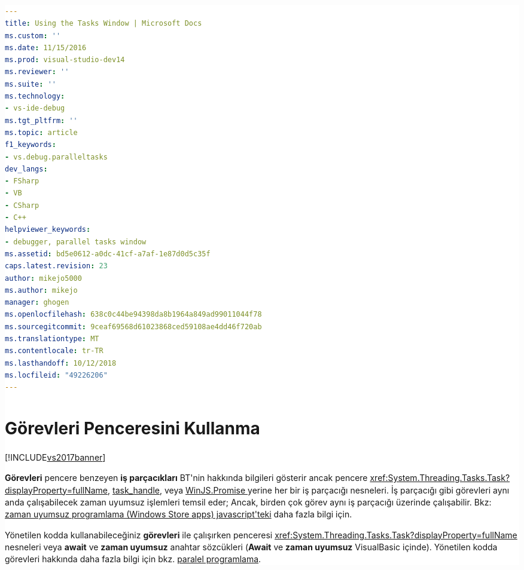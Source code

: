 ```yaml
---
title: Using the Tasks Window | Microsoft Docs
ms.custom: ''
ms.date: 11/15/2016
ms.prod: visual-studio-dev14
ms.reviewer: ''
ms.suite: ''
ms.technology:
- vs-ide-debug
ms.tgt_pltfrm: ''
ms.topic: article
f1_keywords:
- vs.debug.paralleltasks
dev_langs:
- FSharp
- VB
- CSharp
- C++
helpviewer_keywords:
- debugger, parallel tasks window
ms.assetid: bd5e0612-a0dc-41cf-a7af-1e87d0d5c35f
caps.latest.revision: 23
author: mikejo5000
ms.author: mikejo
manager: ghogen
ms.openlocfilehash: 638c0c44be94398da8b1964a849ad99011044f78
ms.sourcegitcommit: 9ceaf69568d61023868ced59108ae4dd46f720ab
ms.translationtype: MT
ms.contentlocale: tr-TR
ms.lasthandoff: 10/12/2018
ms.locfileid: "49226206"
---
```

# <a name="using-the-tasks-window"></a>Görevleri Penceresini Kullanma
[!INCLUDE[vs2017banner](../includes/vs2017banner.md)]

**Görevleri** pencere benzeyen **iş parçacıkları** BT'nin hakkında bilgileri gösterir ancak pencere <xref:System.Threading.Tasks.Task?displayProperty=fullName>, [task_handle](http://msdn.microsoft.com/library/b4af5b28-227d-4488-8194-0a0d039173b7), veya [WinJS.Promise ](http://msdn.microsoft.com/library/windows/apps/br211867.aspx) yerine her bir iş parçacığı nesneleri. İş parçacığı gibi görevleri aynı anda çalışabilecek zaman uyumsuz işlemleri temsil eder; Ancak, birden çok görev aynı iş parçacığı üzerinde çalışabilir. Bkz: [zaman uyumsuz programlama (Windows Store apps) javascript'teki](http://msdn.microsoft.com/library/windows/apps/hh700330.aspx) daha fazla bilgi için.  
  
 Yönetilen kodda kullanabileceğiniz **görevleri** ile çalışırken penceresi <xref:System.Threading.Tasks.Task?displayProperty=fullName> nesneleri veya **await** ve **zaman uyumsuz** anahtar sözcükleri (**Await** ve **zaman uyumsuz** VisualBasic içinde). Yönetilen kodda görevleri hakkında daha fazla bilgi için bkz. [paralel programlama](http://msdn.microsoft.com/library/4d83c690-ad2d-489e-a2e0-b85b898a672d).  
  